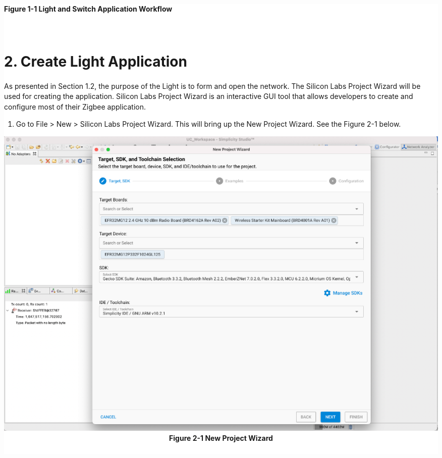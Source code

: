   <b>Figure 1-1 Light and Switch Application Workflow</b>
</div>  
</br>

# 2. Create Light Application

As presented in Section 1.2, the purpose of the Light is to form and open the network.
The Silicon Labs Project Wizard will be used for creating the application. Silicon Labs Project Wizard is an interactive GUI tool that allows developers to create and configure most of their Zigbee application.

1. Go to File > New > Silicon Labs Project Wizard. This will bring up the New Project Wizard. See the Figure 2-1 below.

<div align="center">
  <img src="Images/ProjectWizard.png">
</div>
<div align="center">
  <b>Figure 2-1 New Project Wizard</b>
</div>  
</br>
